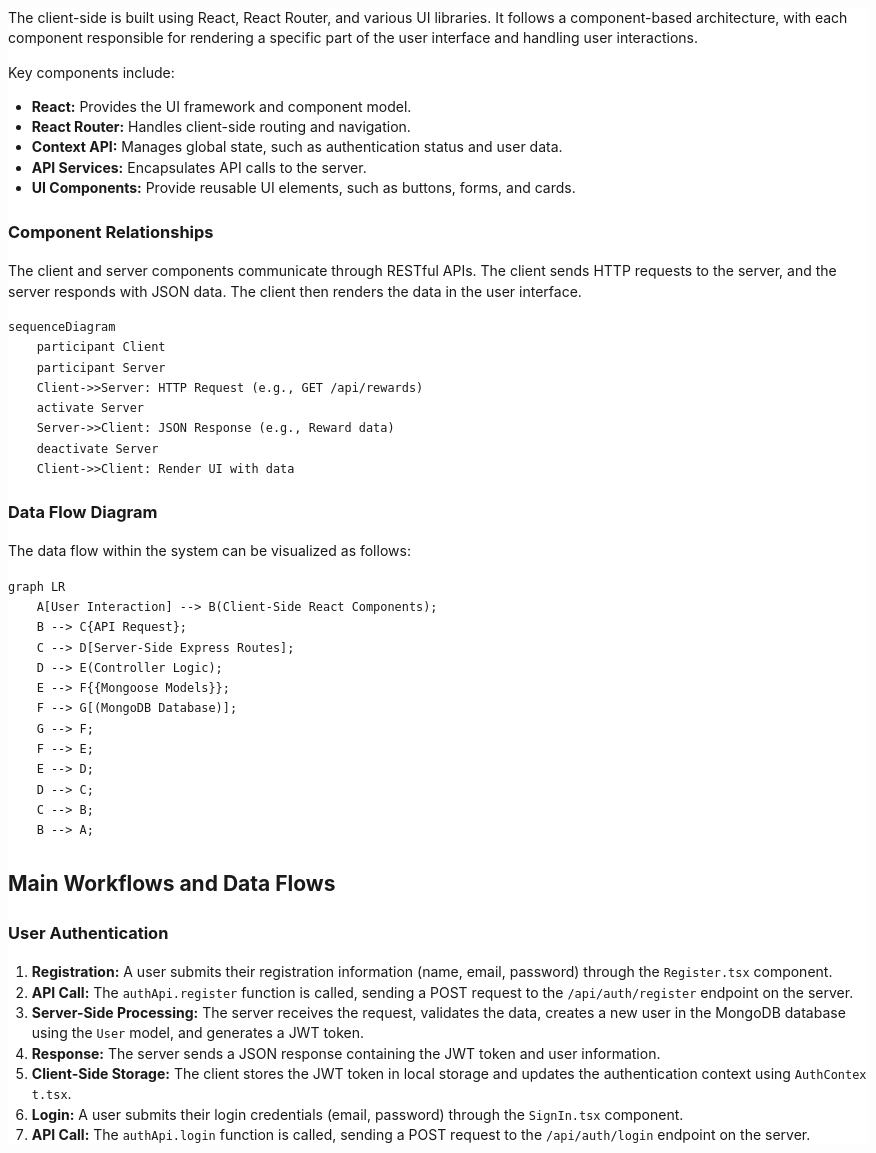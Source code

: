 The client-side is built using React, React Router, and various UI libraries. It follows a component-based architecture, with each component responsible for rendering a specific part of the user interface and handling user interactions.

Key components include:

-   **React:** Provides the UI framework and component model.
-   **React Router:** Handles client-side routing and navigation.
-   **Context API:** Manages global state, such as authentication status and user data.
-   **API Services:** Encapsulates API calls to the server.
-   **UI Components:** Provide reusable UI elements, such as buttons, forms, and cards.

### Component Relationships

The client and server components communicate through RESTful APIs. The client sends HTTP requests to the server, and the server responds with JSON data. The client then renders the data in the user interface.

```mermaid
sequenceDiagram
    participant Client
    participant Server
    Client->>Server: HTTP Request (e.g., GET /api/rewards)
    activate Server
    Server->>Client: JSON Response (e.g., Reward data)
    deactivate Server
    Client->>Client: Render UI with data
```

### Data Flow Diagram

The data flow within the system can be visualized as follows:

```mermaid
graph LR
    A[User Interaction] --> B(Client-Side React Components);
    B --> C{API Request};
    C --> D[Server-Side Express Routes];
    D --> E(Controller Logic);
    E --> F{{Mongoose Models}};
    F --> G[(MongoDB Database)];
    G --> F;
    F --> E;
    E --> D;
    D --> C;
    C --> B;
    B --> A;
```

## Main Workflows and Data Flows

### User Authentication

1.  **Registration:** A user submits their registration information (name, email, password) through the `Register.tsx` component.
2.  **API Call:** The `authApi.register` function is called, sending a POST request to the `/api/auth/register` endpoint on the server.
3.  **Server-Side Processing:** The server receives the request, validates the data, creates a new user in the MongoDB database using the `User` model, and generates a JWT token.
4.  **Response:** The server sends a JSON response containing the JWT token and user information.
5.  **Client-Side Storage:** The client stores the JWT token in local storage and updates the authentication context using `AuthContext.tsx`.
6.  **Login:** A user submits their login credentials (email, password) through the `SignIn.tsx` component.
7.  **API Call:** The `authApi.login` function is called, sending a POST request to the `/api/auth/login` endpoint on the server.